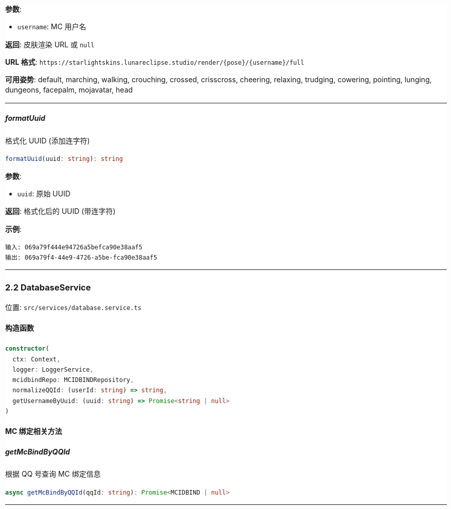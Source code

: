 **参数**:
- `username`: MC 用户名

**返回**: 皮肤渲染 URL 或 `null`

**URL 格式**: `https://starlightskins.lunareclipse.studio/render/{pose}/{username}/full`

**可用姿势**: default, marching, walking, crouching, crossed, crisscross, cheering, relaxing, trudging, cowering, pointing, lunging, dungeons, facepalm, mojavatar, head

---

##### formatUuid

格式化 UUID (添加连字符)

```typescript
formatUuid(uuid: string): string
```

**参数**:
- `uuid`: 原始 UUID

**返回**: 格式化后的 UUID (带连字符)

**示例**:
```
输入: 069a79f444e94726a5befca90e38aaf5
输出: 069a79f4-44e9-4726-a5be-fca90e38aaf5
```

---

### 2.2 DatabaseService

位置: `src/services/database.service.ts`

#### 构造函数

```typescript
constructor(
  ctx: Context,
  logger: LoggerService,
  mcidbindRepo: MCIDBINDRepository,
  normalizeQQId: (userId: string) => string,
  getUsernameByUuid: (uuid: string) => Promise<string | null>
)
```

#### MC 绑定相关方法

##### getMcBindByQQId

根据 QQ 号查询 MC 绑定信息

```typescript
async getMcBindByQQId(qqId: string): Promise<MCIDBIND | null>
```

---